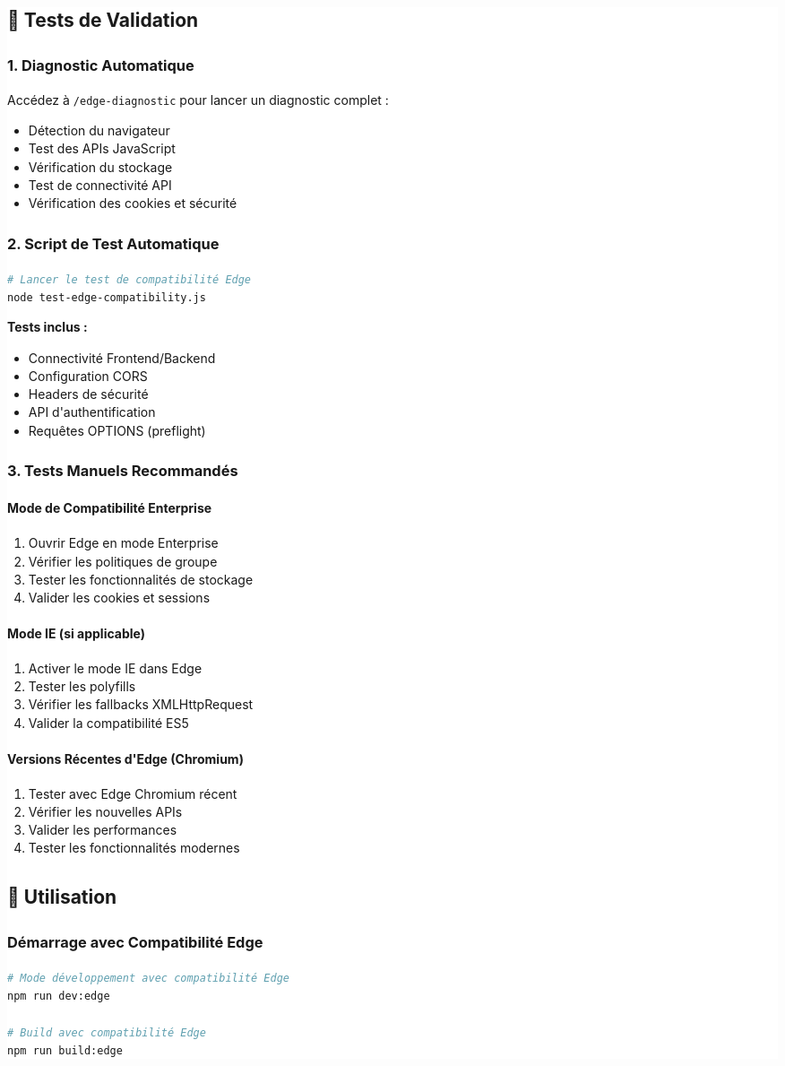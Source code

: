 ## 🧪 Tests de Validation

### 1. Diagnostic Automatique
Accédez à `/edge-diagnostic` pour lancer un diagnostic complet :
- Détection du navigateur
- Test des APIs JavaScript
- Vérification du stockage
- Test de connectivité API
- Vérification des cookies et sécurité

### 2. Script de Test Automatique
```bash
# Lancer le test de compatibilité Edge
node test-edge-compatibility.js
```

**Tests inclus :**
- Connectivité Frontend/Backend
- Configuration CORS
- Headers de sécurité
- API d'authentification
- Requêtes OPTIONS (preflight)

### 3. Tests Manuels Recommandés

#### Mode de Compatibilité Enterprise
1. Ouvrir Edge en mode Enterprise
2. Vérifier les politiques de groupe
3. Tester les fonctionnalités de stockage
4. Valider les cookies et sessions

#### Mode IE (si applicable)
1. Activer le mode IE dans Edge
2. Tester les polyfills
3. Vérifier les fallbacks XMLHttpRequest
4. Valider la compatibilité ES5

#### Versions Récentes d'Edge (Chromium)
1. Tester avec Edge Chromium récent
2. Vérifier les nouvelles APIs
3. Valider les performances
4. Tester les fonctionnalités modernes

## 🚀 Utilisation

### Démarrage avec Compatibilité Edge
```bash
# Mode développement avec compatibilité Edge
npm run dev:edge

# Build avec compatibilité Edge
npm run build:edge
```
